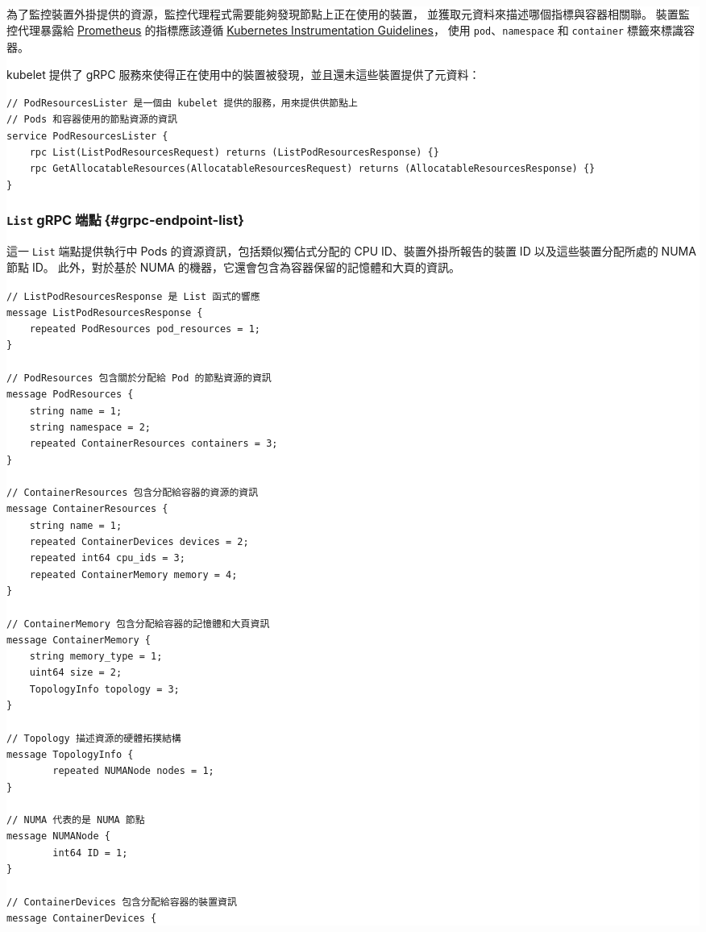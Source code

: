 為了監控裝置外掛提供的資源，監控代理程式需要能夠發現節點上正在使用的裝置，
並獲取元資料來描述哪個指標與容器相關聯。
裝置監控代理暴露給 [Prometheus](https://prometheus.io/) 的指標應該遵循
[Kubernetes Instrumentation Guidelines](https://github.com/kubernetes/community/blob/master/contributors/devel/sig-instrumentation/instrumentation.md)，
使用 `pod`、`namespace` 和 `container` 標籤來標識容器。


kubelet 提供了 gRPC 服務來使得正在使用中的裝置被發現，並且還未這些裝置提供了元資料：

```gRPC
// PodResourcesLister 是一個由 kubelet 提供的服務，用來提供供節點上 
// Pods 和容器使用的節點資源的資訊
service PodResourcesLister {
    rpc List(ListPodResourcesRequest) returns (ListPodResourcesResponse) {}
    rpc GetAllocatableResources(AllocatableResourcesRequest) returns (AllocatableResourcesResponse) {}
}
```

### `List` gRPC 端點 {#grpc-endpoint-list}


這一 `List` 端點提供執行中 Pods 的資源資訊，包括類似獨佔式分配的
CPU ID、裝置外掛所報告的裝置 ID 以及這些裝置分配所處的 NUMA 節點 ID。
此外，對於基於 NUMA 的機器，它還會包含為容器保留的記憶體和大頁的資訊。

```gRPC
// ListPodResourcesResponse 是 List 函式的響應
message ListPodResourcesResponse {
    repeated PodResources pod_resources = 1;
}

// PodResources 包含關於分配給 Pod 的節點資源的資訊
message PodResources {
    string name = 1;
    string namespace = 2;
    repeated ContainerResources containers = 3;
}

// ContainerResources 包含分配給容器的資源的資訊
message ContainerResources {
    string name = 1;
    repeated ContainerDevices devices = 2;
    repeated int64 cpu_ids = 3;
    repeated ContainerMemory memory = 4;
}

// ContainerMemory 包含分配給容器的記憶體和大頁資訊
message ContainerMemory {
    string memory_type = 1;
    uint64 size = 2;
    TopologyInfo topology = 3;
}

// Topology 描述資源的硬體拓撲結構
message TopologyInfo {
        repeated NUMANode nodes = 1;
}

// NUMA 代表的是 NUMA 節點
message NUMANode {
        int64 ID = 1;
}

// ContainerDevices 包含分配給容器的裝置資訊
message ContainerDevices {
```